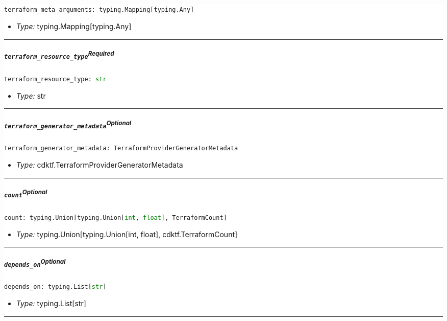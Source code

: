 ```python
terraform_meta_arguments: typing.Mapping[typing.Any]
```

- *Type:* typing.Mapping[typing.Any]

---

##### `terraform_resource_type`<sup>Required</sup> <a name="terraform_resource_type" id="rhizo-co-terraform-provider-oci.dataOciMeteringComputationAverageCarbonEmission.DataOciMeteringComputationAverageCarbonEmission.property.terraformResourceType"></a>

```python
terraform_resource_type: str
```

- *Type:* str

---

##### `terraform_generator_metadata`<sup>Optional</sup> <a name="terraform_generator_metadata" id="rhizo-co-terraform-provider-oci.dataOciMeteringComputationAverageCarbonEmission.DataOciMeteringComputationAverageCarbonEmission.property.terraformGeneratorMetadata"></a>

```python
terraform_generator_metadata: TerraformProviderGeneratorMetadata
```

- *Type:* cdktf.TerraformProviderGeneratorMetadata

---

##### `count`<sup>Optional</sup> <a name="count" id="rhizo-co-terraform-provider-oci.dataOciMeteringComputationAverageCarbonEmission.DataOciMeteringComputationAverageCarbonEmission.property.count"></a>

```python
count: typing.Union[typing.Union[int, float], TerraformCount]
```

- *Type:* typing.Union[typing.Union[int, float], cdktf.TerraformCount]

---

##### `depends_on`<sup>Optional</sup> <a name="depends_on" id="rhizo-co-terraform-provider-oci.dataOciMeteringComputationAverageCarbonEmission.DataOciMeteringComputationAverageCarbonEmission.property.dependsOn"></a>

```python
depends_on: typing.List[str]
```

- *Type:* typing.List[str]

---
